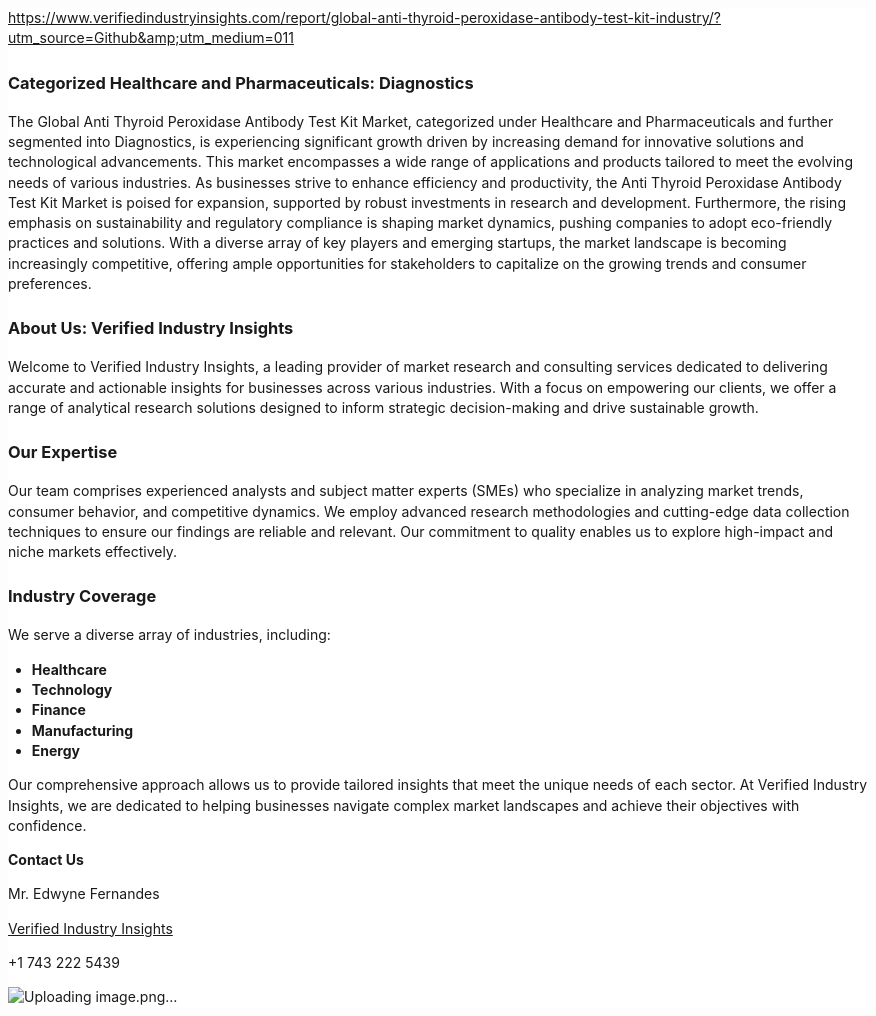 </strong><a href="https://www.verifiedindustryinsights.com/report/global-anti-thyroid-peroxidase-antibody-test-kit-industry/?utm_source=Github&amp;utm_medium=011">https://www.verifiedindustryinsights.com/report/global-anti-thyroid-peroxidase-antibody-test-kit-industry/?utm_source=Github&amp;utm_medium=011</a>&nbsp;</p><h3>Categorized Healthcare and Pharmaceuticals: Diagnostics </h3><p>The Global Anti Thyroid Peroxidase Antibody Test Kit Market, categorized under Healthcare and Pharmaceuticals and further segmented into Diagnostics, is experiencing significant growth driven by increasing demand for innovative solutions and technological advancements. This market encompasses a wide range of applications and products tailored to meet the evolving needs of various industries. As businesses strive to enhance efficiency and productivity, the Anti Thyroid Peroxidase Antibody Test Kit Market is poised for expansion, supported by robust investments in research and development. Furthermore, the rising emphasis on sustainability and regulatory compliance is shaping market dynamics, pushing companies to adopt eco-friendly practices and solutions. With a diverse array of key players and emerging startups, the market landscape is becoming increasingly competitive, offering ample opportunities for stakeholders to capitalize on the growing trends and consumer preferences.</p><h3>About Us: Verified Industry Insights</h3><p>Welcome to Verified Industry Insights, a leading provider of market research and consulting services dedicated to delivering accurate and actionable insights for businesses across various industries. With a focus on empowering our clients, we offer a range of analytical research solutions designed to inform strategic decision-making and drive sustainable growth.</p><h3>Our Expertise</h3><p>Our team comprises experienced analysts and subject matter experts (SMEs) who specialize in analyzing market trends, consumer behavior, and competitive dynamics. We employ advanced research methodologies and cutting-edge data collection techniques to ensure our findings are reliable and relevant. Our commitment to quality enables us to explore high-impact and niche markets effectively.</p><h3>Industry Coverage</h3><p>We serve a diverse array of industries, including:</p><ul><li><strong>Healthcare</strong></li><li><strong>Technology</strong></li><li><strong>Finance</strong></li><li><strong>Manufacturing</strong></li><li><strong>Energy</strong></li></ul><p>Our comprehensive approach allows us to provide tailored insights that meet the unique needs of each sector. At Verified Industry Insights, we are dedicated to helping businesses navigate complex market landscapes and achieve their objectives with confidence.</p><p><strong>Contact Us</strong></p><p>Mr. Edwyne Fernandes</p><p><a href="https://www.verifiedindustryinsights.com/">Verified Industry Insights</a></p><p>+1 743 222 5439</p>
![Uploading image.png…]()
